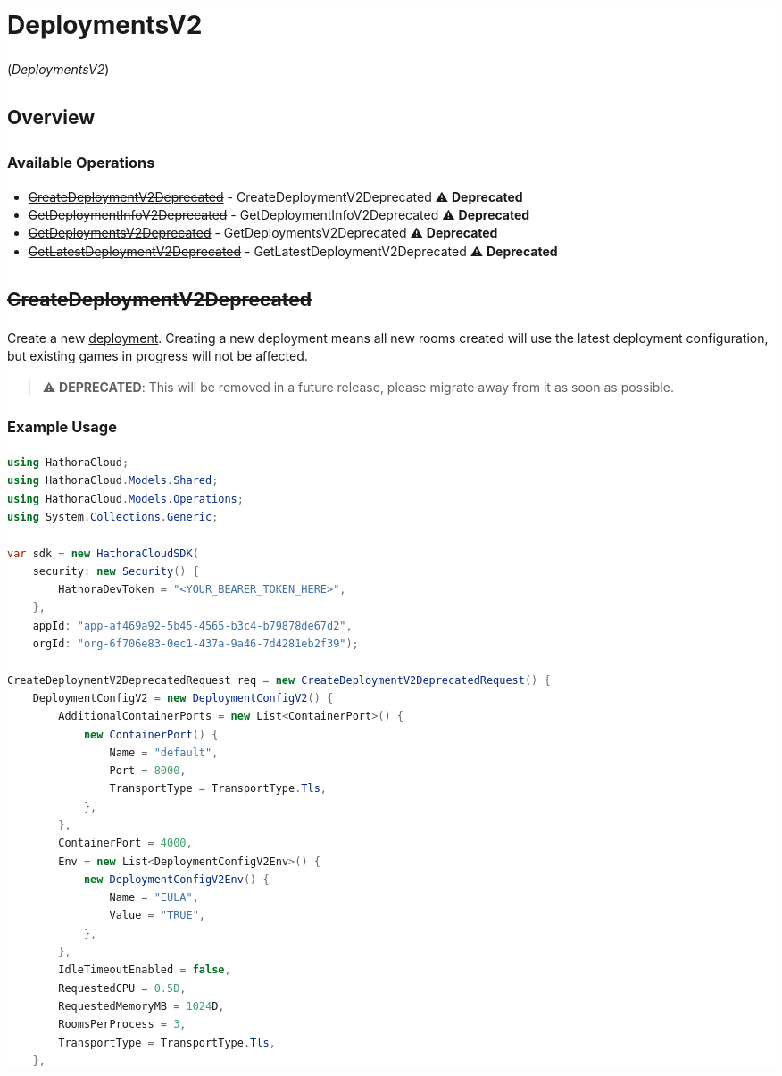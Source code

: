 # DeploymentsV2
(*DeploymentsV2*)

## Overview

### Available Operations

* [~~CreateDeploymentV2Deprecated~~](#createdeploymentv2deprecated) - CreateDeploymentV2Deprecated :warning: **Deprecated**
* [~~GetDeploymentInfoV2Deprecated~~](#getdeploymentinfov2deprecated) - GetDeploymentInfoV2Deprecated :warning: **Deprecated**
* [~~GetDeploymentsV2Deprecated~~](#getdeploymentsv2deprecated) - GetDeploymentsV2Deprecated :warning: **Deprecated**
* [~~GetLatestDeploymentV2Deprecated~~](#getlatestdeploymentv2deprecated) - GetLatestDeploymentV2Deprecated :warning: **Deprecated**

## ~~CreateDeploymentV2Deprecated~~

Create a new [deployment](https://hathora.dev/docs/concepts/hathora-entities#deployment). Creating a new deployment means all new rooms created will use the latest deployment configuration, but existing games in progress will not be affected.

> :warning: **DEPRECATED**: This will be removed in a future release, please migrate away from it as soon as possible.

### Example Usage

```csharp
using HathoraCloud;
using HathoraCloud.Models.Shared;
using HathoraCloud.Models.Operations;
using System.Collections.Generic;

var sdk = new HathoraCloudSDK(
    security: new Security() {
        HathoraDevToken = "<YOUR_BEARER_TOKEN_HERE>",
    },
    appId: "app-af469a92-5b45-4565-b3c4-b79878de67d2",
    orgId: "org-6f706e83-0ec1-437a-9a46-7d4281eb2f39");

CreateDeploymentV2DeprecatedRequest req = new CreateDeploymentV2DeprecatedRequest() {
    DeploymentConfigV2 = new DeploymentConfigV2() {
        AdditionalContainerPorts = new List<ContainerPort>() {
            new ContainerPort() {
                Name = "default",
                Port = 8000,
                TransportType = TransportType.Tls,
            },
        },
        ContainerPort = 4000,
        Env = new List<DeploymentConfigV2Env>() {
            new DeploymentConfigV2Env() {
                Name = "EULA",
                Value = "TRUE",
            },
        },
        IdleTimeoutEnabled = false,
        RequestedCPU = 0.5D,
        RequestedMemoryMB = 1024D,
        RoomsPerProcess = 3,
        TransportType = TransportType.Tls,
    },
```